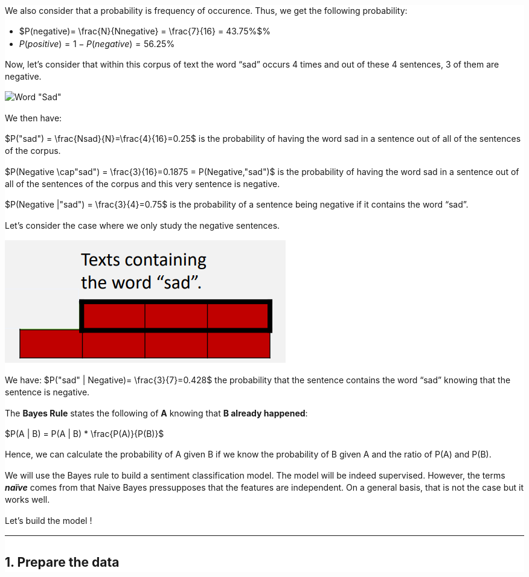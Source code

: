 
We also consider that a probability is frequency of occurence. Thus, we get the following probability:

- $P(negative)= \frac{N}{Nnegative} = \frac{7}{16} = 43.75%$%
- $P(positive) = 1 - P(negative) = 56.25%$%

Now, let’s consider that within this corpus of text the word “sad” occurs 4 times and out of these 4 sentences, 3 of them are negative.

![Word "Sad"](../assets/nb_example_1.png)

We then have: 

$P("sad") = \frac{Nsad}{N}=\frac{4}{16}=0.25$ is the probability of having the word sad in a sentence out of all of the sentences of the corpus.

$P(Negative \cap"sad") = \frac{3}{16}=0.1875 = P(Negative,"sad")$ is the probability of having the word sad in a sentence out of all of the sentences of the corpus and this very sentence is negative.

$P(Negative |"sad") = \frac{3}{4}=0.75$  is the probability of a sentence being negative if it contains the word “sad”.

Let’s consider the case where we only study the negative sentences. 

![Negative sentences](../assets/nb_example_2.png)

We have: $P("sad" | Negative)= \frac{3}{7}=0.428$ the probability that the sentence contains the word “sad” knowing that the sentence is negative.

The ********************Bayes Rule******************** states the following of ****A**** knowing that ************************************B already happened************************************: 

$P(A | B) = P(A | B) * \frac{P(A)}{P(B)}$

Hence, we can calculate the probability of A given B if we know the probability of B given A and the ratio of P(A) and P(B).

We will use the Bayes rule to build a sentiment classification model. The model will be indeed supervised. However, the terms *****naïve***** comes from that Naive Bayes pressupposes that the features are independent. On a general basis, that is not the case but it works well. 

Let’s build the model !

---

## 1. Prepare the data
